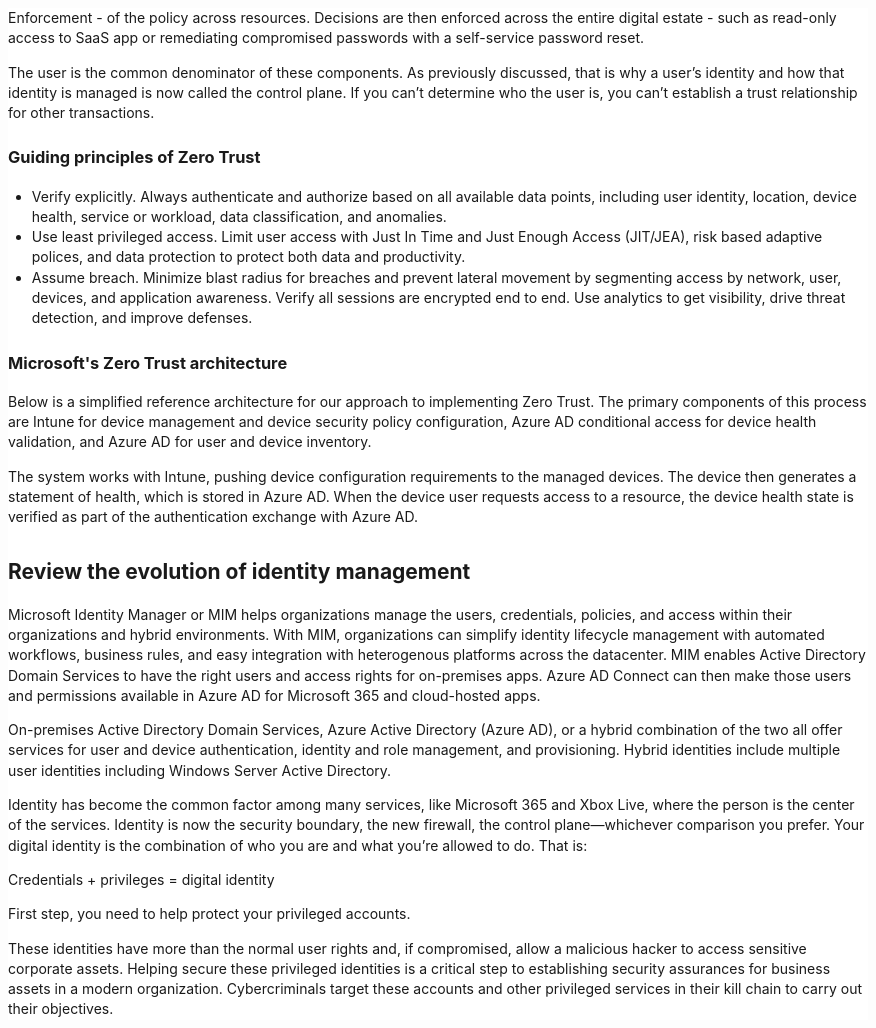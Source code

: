 Enforcement - of the policy across resources. Decisions are then enforced across the entire digital estate - such as read-only access to SaaS app or remediating compromised passwords with a self-service password reset.

The user is the common denominator of these components. As previously discussed, that is why a user’s identity and how that identity is managed is now called the control plane. If you can’t determine who the user is, you can’t establish a trust relationship for other transactions.

### Guiding principles of Zero Trust

* Verify explicitly. Always authenticate and authorize based on all available data points, including user identity, location, device health, service or workload, data classification, and anomalies.
* Use least privileged access. Limit user access with Just In Time and Just Enough Access (JIT/JEA), risk based adaptive polices, and data protection to protect both data and productivity.
* Assume breach. Minimize blast radius for breaches and prevent lateral movement by segmenting access by network, user, devices, and application awareness. Verify all sessions are encrypted end to end. Use analytics to get visibility, drive threat detection, and improve defenses.

### Microsoft's Zero Trust architecture

Below is a simplified reference architecture for our approach to implementing Zero Trust. The primary components of this process are Intune for device management and device security policy configuration, Azure AD conditional access for device health validation, and Azure AD for user and device inventory.

The system works with Intune, pushing device configuration requirements to the managed devices. The device then generates a statement of health, which is stored in Azure AD. When the device user requests access to a resource, the device health state is verified as part of the authentication exchange with Azure AD.

## Review the evolution of identity management

Microsoft Identity Manager or MIM helps organizations manage the users, credentials, policies, and access within their organizations and hybrid environments. With MIM, organizations can simplify identity lifecycle management with automated workflows, business rules, and easy integration with heterogenous platforms across the datacenter. MIM enables Active Directory Domain Services to have the right users and access rights for on-premises apps. Azure AD Connect can then make those users and permissions available in Azure AD for Microsoft 365 and cloud-hosted apps.

On-premises Active Directory Domain Services, Azure Active Directory (Azure AD), or a hybrid combination of the two all offer services for user and device authentication, identity and role management, and provisioning. Hybrid identities include multiple user identities including Windows Server Active Directory.

Identity has become the common factor among many services, like Microsoft 365 and Xbox Live, where the person is the center of the services. Identity is now the security boundary, the new firewall, the control plane—whichever comparison you prefer. Your digital identity is the combination of who you are and what you’re allowed to do. That is:

Credentials + privileges = digital identity

First step, you need to help protect your privileged accounts.

These identities have more than the normal user rights and, if compromised, allow a malicious hacker to access sensitive corporate assets. Helping secure these privileged identities is a critical step to establishing security assurances for business assets in a modern organization. Cybercriminals target these accounts and other privileged services in their kill chain to carry out their objectives.
